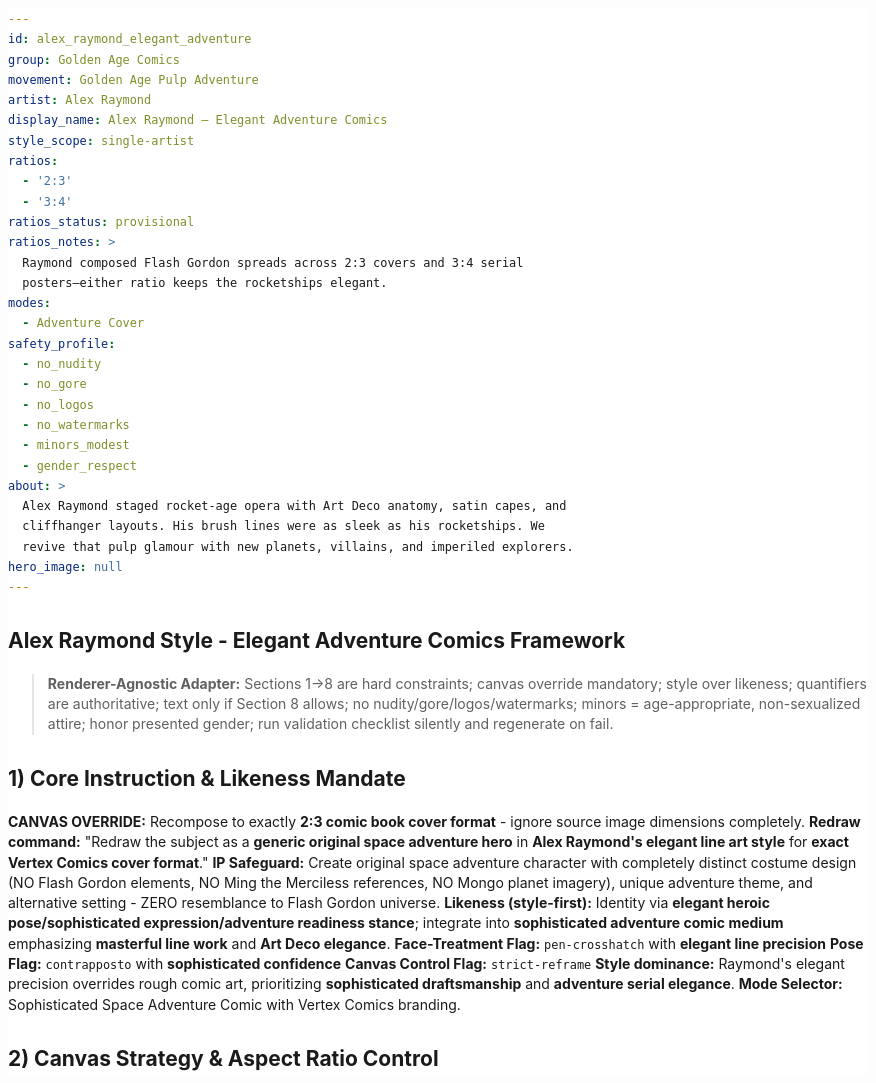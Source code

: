 ```yaml
---
id: alex_raymond_elegant_adventure
group: Golden Age Comics
movement: Golden Age Pulp Adventure
artist: Alex Raymond
display_name: Alex Raymond — Elegant Adventure Comics
style_scope: single-artist
ratios:
  - '2:3'
  - '3:4'
ratios_status: provisional
ratios_notes: >
  Raymond composed Flash Gordon spreads across 2:3 covers and 3:4 serial
  posters—either ratio keeps the rocketships elegant.
modes:
  - Adventure Cover
safety_profile:
  - no_nudity
  - no_gore
  - no_logos
  - no_watermarks
  - minors_modest
  - gender_respect
about: >
  Alex Raymond staged rocket-age opera with Art Deco anatomy, satin capes, and
  cliffhanger layouts. His brush lines were as sleek as his rocketships. We
  revive that pulp glamour with new planets, villains, and imperiled explorers.
hero_image: null
---
```


## Alex Raymond Style - Elegant Adventure Comics Framework

> **Renderer-Agnostic Adapter:** Sections 1→8 are hard constraints; canvas override mandatory; style over likeness; quantifiers are authoritative; text only if Section 8 allows; no nudity/gore/logos/watermarks; minors = age-appropriate, non-sexualized attire; honor presented gender; run validation checklist silently and regenerate on fail.
## 1) Core Instruction & Likeness Mandate

**CANVAS OVERRIDE:** Recompose to exactly **2:3 comic book cover format** - ignore source image dimensions completely. **Redraw command:** "Redraw the subject as a **generic original space adventure hero** in **Alex Raymond's elegant line art style** for **exact Vertex Comics cover format**." **IP Safeguard:** Create original space adventure character with completely distinct costume design (NO Flash Gordon elements, NO Ming the Merciless references, NO Mongo planet imagery), unique adventure theme, and alternative setting - ZERO resemblance to Flash Gordon universe. **Likeness (style-first):** Identity via **elegant heroic pose/sophisticated expression/adventure readiness stance**; integrate into **sophisticated adventure comic medium** emphasizing **masterful line work** and **Art Deco elegance**. **Face-Treatment Flag:** `pen-crosshatch` with **elegant line precision** **Pose Flag:** `contrapposto` with **sophisticated confidence** **Canvas Control Flag:** `strict-reframe` **Style dominance:** Raymond's elegant precision overrides rough comic art, prioritizing **sophisticated draftsmanship** and **adventure serial elegance**. **Mode Selector:** Sophisticated Space Adventure Comic with Vertex Comics branding.
## 2) Canvas Strategy & Aspect Ratio Control
